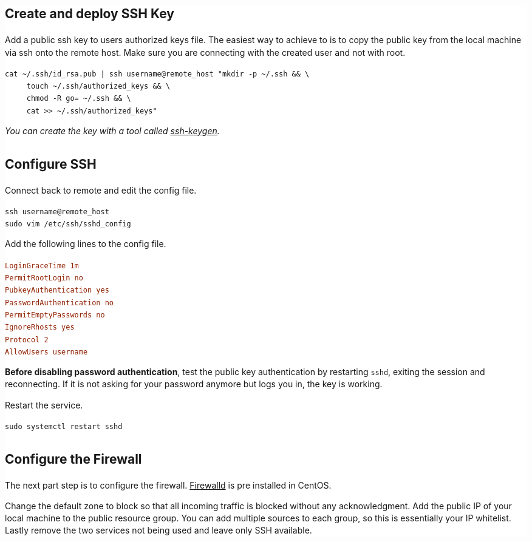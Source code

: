 ## Create and deploy SSH Key <a name="ssh-keys"></a>

Add a public ssh key to users authorized keys file. The easiest way to achieve to is to copy the public key from the local machine via ssh onto the remote host.
Make sure you are connecting with the created user and not with root.

```shell
cat ~/.ssh/id_rsa.pub | ssh username@remote_host "mkdir -p ~/.ssh && \
     touch ~/.ssh/authorized_keys && \
     chmod -R go= ~/.ssh && \
     cat >> ~/.ssh/authorized_keys"
```
*You can create the key with a tool called [ssh-keygen](https://www.ssh.com/ssh/keygen/).*

## Configure SSH <a name="ssh-config"></a>

Connect back to remote and edit the config file.

```shell
ssh username@remote_host
sudo vim /etc/ssh/sshd_config
```

Add the following lines to the config file.

```conf
LoginGraceTime 1m
PermitRootLogin no
PubkeyAuthentication yes
PasswordAuthentication no
PermitEmptyPasswords no
IgnoreRhosts yes
Protocol 2
AllowUsers username
```

**Before disabling password authentication**, test the public key authentication by restarting `sshd`, exiting the session and reconnecting.
If it is not asking for your password anymore but logs you in, the key is working.

Restart the service.

```shell
sudo systemctl restart sshd
```

## Configure the Firewall <a name="firewall"></a>

The next part step is to configure the firewall. [Firewalld](https://firewalld.org/) is pre installed in CentOS.

Change the default zone to block so that all incoming traffic is blocked without any acknowledgment. Add the public IP of your local machine to the public resource group. You can add multiple sources to each group, so this is essentially your IP whitelist. Lastly remove the two services not being used and leave only SSH available.
